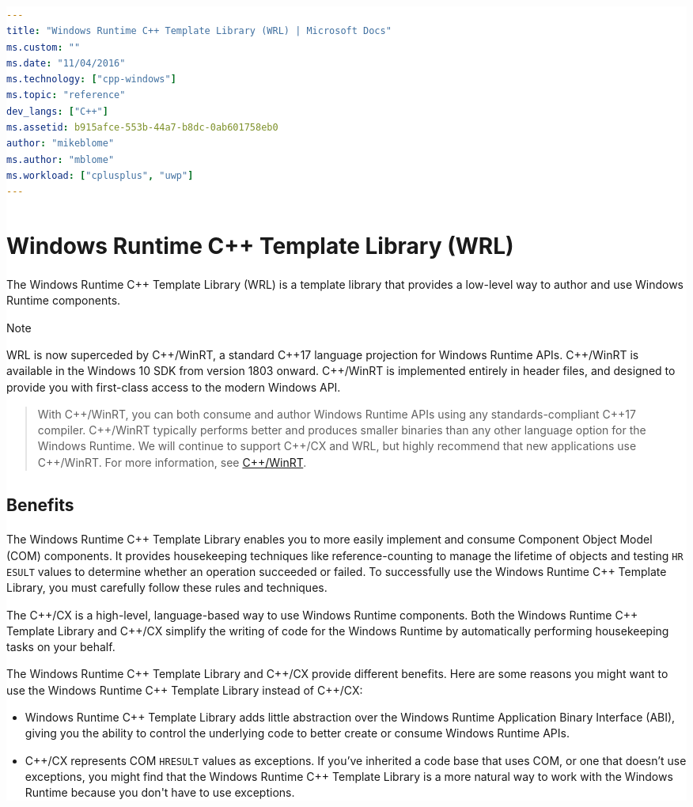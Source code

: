 ```yaml
---
title: "Windows Runtime C++ Template Library (WRL) | Microsoft Docs"
ms.custom: ""
ms.date: "11/04/2016"
ms.technology: ["cpp-windows"]
ms.topic: "reference"
dev_langs: ["C++"]
ms.assetid: b915afce-553b-44a7-b8dc-0ab601758eb0
author: "mikeblome"
ms.author: "mblome"
ms.workload: ["cplusplus", "uwp"]
---
```

# Windows Runtime C++ Template Library (WRL)
The Windows Runtime C++ Template Library (WRL) is a template library that provides a low-level way to author and use Windows Runtime components.

> [!NOTE]
> WRL is now superceded by C++/WinRT, a standard C++17 language projection for Windows Runtime APIs. C++/WinRT is available in the Windows 10 SDK from version 1803 onward. C++/WinRT is implemented entirely in header files, and designed to provide you with first-class access to the modern Windows API.

> With C++/WinRT, you can both consume and author Windows Runtime APIs using any standards-compliant C++17 compiler. C++/WinRT typically performs better and produces smaller binaries than any other language option for the Windows Runtime. We will continue to support C++/CX and WRL, but highly recommend that new applications use C++/WinRT. For more information, see [C++/WinRT](https://docs.microsoft.com/windows/uwp/cpp-and-winrt-apis/index).   
  
## Benefits  
 The Windows Runtime C++ Template Library enables you to more easily implement and consume Component Object Model (COM) components. It provides housekeeping techniques like reference-counting to manage the lifetime of objects and testing `HRESULT` values to determine whether an operation succeeded or failed. To successfully use the Windows Runtime C++ Template Library, you must carefully follow these rules and techniques.  
  
 The C++/CX is a high-level, language-based way to use Windows Runtime components. Both the Windows Runtime C++ Template Library and C++/CX simplify the writing of code for the Windows Runtime by automatically performing housekeeping tasks on your behalf.  
  
 The Windows Runtime C++ Template Library and C++/CX provide different benefits. Here are some reasons you might want to use the Windows Runtime C++ Template Library instead of C++/CX:  
  
-   Windows Runtime C++ Template Library adds little abstraction over the Windows Runtime Application Binary Interface (ABI), giving you the ability to control the underlying code to better create or consume Windows Runtime APIs.  
  
-   C++/CX represents COM `HRESULT` values as exceptions. If you’ve inherited a code base that uses COM, or one that doesn’t use exceptions, you might find that the Windows Runtime C++ Template Library is a more natural way to work with the Windows Runtime because you don't have to use exceptions.  
  